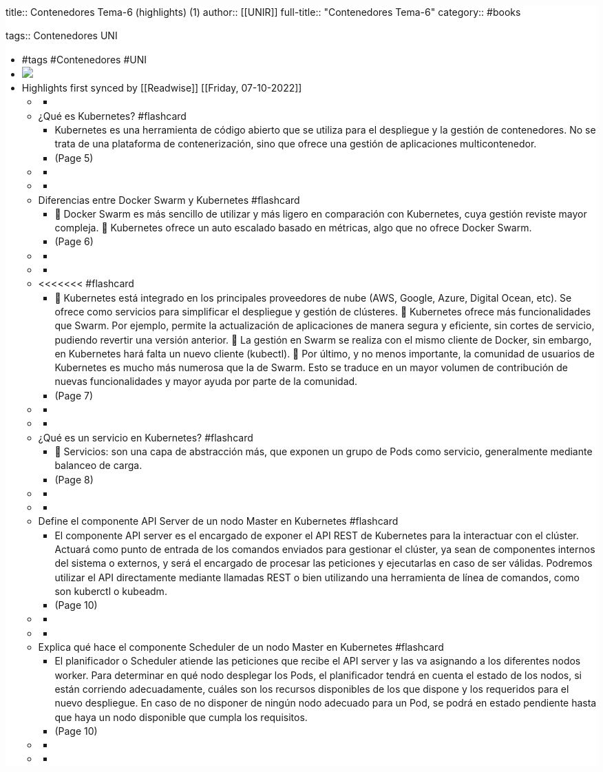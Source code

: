 title:: Contenedores Tema-6 (highlights) (1)
author:: [[UNIR]]
full-title:: "Contenedores Tema-6"
category:: #books

tags:: Contenedores UNI

- #tags #Contenedores #UNI
- ![](https://readwise-assets.s3.amazonaws.com/media/uploaded_book_covers/profile_22942/c0c51f74-f62c-471b-9561-00094570a0b8.jpg)
- Highlights first synced by [[Readwise]] [[Friday, 07-10-2022]]
	- -
	- ¿Qué es Kubernetes? #flashcard
		- Kubernetes es una herramienta de código abierto que se utiliza para el despliegue y la gestión de contenedores. No se trata de una plataforma de contenerización, sino que ofrece una gestión de aplicaciones multicontenedor.
		- (Page 5)
	- -
	- -
	- Diferencias entre Docker Swarm y Kubernetes #flashcard
		-   Docker  Swarm  es  más  sencillo  de  utilizar  y  más  ligero  en  comparación  con Kubernetes, cuya gestión reviste mayor compleja.   Kubernetes  ofrece  un  auto  escalado  basado  en  métricas,  algo  que  no  ofrece Docker Swarm.
		- (Page 6)
	- -
	- -
	- <<<<<<< #flashcard
		-   Kubernetes está integrado en los principales proveedores de nube (AWS, Google, Azure, Digital Ocean, etc). Se ofrece como servicios para simplificar el despliegue y gestión de clústeres.   Kubernetes  ofrece  más  funcionalidades  que  Swarm.  Por  ejemplo,  permite  la actualización de aplicaciones de manera segura y eficiente, sin cortes de servicio, pudiendo revertir una versión anterior.   La gestión en Swarm se realiza con el mismo cliente de Docker, sin embargo, en Kubernetes hará falta un nuevo cliente (kubectl).   Por último, y no menos importante, la comunidad de usuarios de Kubernetes es mucho más numerosa que la de Swarm. Esto se traduce en un mayor volumen de contribución de nuevas funcionalidades y mayor ayuda por parte de la comunidad.
		- (Page 7)
	- -
	- -
	- ¿Qué es un servicio en Kubernetes? #flashcard
		-   Servicios: son una capa de abstracción más, que exponen un grupo de Pods como servicio, generalmente mediante balanceo de carga.
		- (Page 8)
	- -
	- -
	- Define el componente API Server de un nodo Master en Kubernetes #flashcard
		- El componente API server es el encargado de exponer el API REST de Kubernetes para la  interactuar  con  el  clúster.  Actuará  como  punto  de  entrada  de  los  comandos enviados para gestionar el clúster, ya sean de componentes internos del sistema o externos, y será el encargado de procesar las peticiones y ejecutarlas en caso de ser válidas.  Podremos  utilizar  el  API  directamente  mediante  llamadas  REST  o  bien utilizando una herramienta de línea de comandos, como son kuberctl o kubeadm.
		- (Page 10)
	- -
	- -
	- Explica qué hace el componente Scheduler de un nodo Master en Kubernetes #flashcard
		- El  planificador  o  Scheduler  atiende  las peticiones  que  recibe  el  API  server  y  las  va asignando a los diferentes nodos worker. Para determinar en qué nodo desplegar los Pods,  el  planificador  tendrá  en  cuenta  el  estado  de  los  nodos,  si  están  corriendo adecuadamente,  cuáles  son  los  recursos  disponibles  de  los  que  dispone  y  los requeridos  para  el  nuevo  despliegue.  En  caso  de  no  disponer  de  ningún  nodo adecuado  para  un  Pod,  se  podrá  en  estado  pendiente  hasta  que  haya  un  nodo disponible que cumpla los requisitos.
		- (Page 10)
	- -
	- -